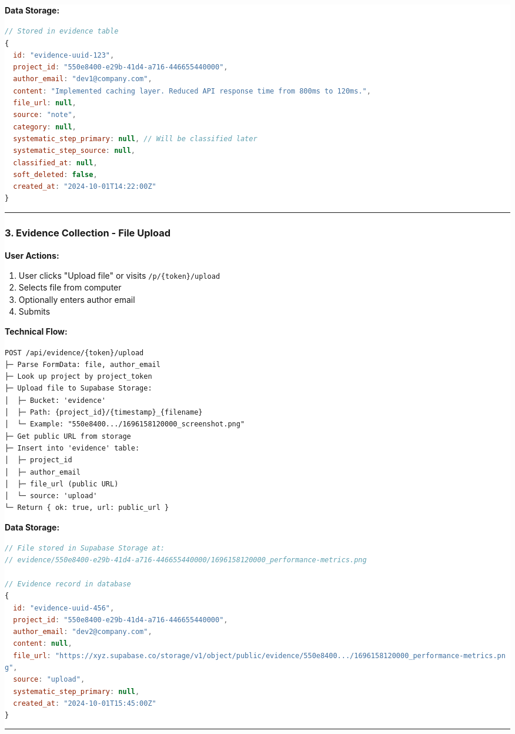 **Data Storage:**
```javascript
// Stored in evidence table
{
  id: "evidence-uuid-123",
  project_id: "550e8400-e29b-41d4-a716-446655440000",
  author_email: "dev1@company.com",
  content: "Implemented caching layer. Reduced API response time from 800ms to 120ms.",
  file_url: null,
  source: "note",
  category: null,
  systematic_step_primary: null, // Will be classified later
  systematic_step_source: null,
  classified_at: null,
  soft_deleted: false,
  created_at: "2024-10-01T14:22:00Z"
}
```

---

### 3. Evidence Collection - File Upload

**User Actions:**
1. User clicks "Upload file" or visits `/p/{token}/upload`
2. Selects file from computer
3. Optionally enters author email
4. Submits

**Technical Flow:**
```
POST /api/evidence/{token}/upload
├─ Parse FormData: file, author_email
├─ Look up project by project_token
├─ Upload file to Supabase Storage:
│  ├─ Bucket: 'evidence'
│  ├─ Path: {project_id}/{timestamp}_{filename}
│  └─ Example: "550e8400.../1696158120000_screenshot.png"
├─ Get public URL from storage
├─ Insert into 'evidence' table:
│  ├─ project_id
│  ├─ author_email
│  ├─ file_url (public URL)
│  └─ source: 'upload'
└─ Return { ok: true, url: public_url }
```

**Data Storage:**
```javascript
// File stored in Supabase Storage at:
// evidence/550e8400-e29b-41d4-a716-446655440000/1696158120000_performance-metrics.png

// Evidence record in database
{
  id: "evidence-uuid-456",
  project_id: "550e8400-e29b-41d4-a716-446655440000",
  author_email: "dev2@company.com",
  content: null,
  file_url: "https://xyz.supabase.co/storage/v1/object/public/evidence/550e8400.../1696158120000_performance-metrics.png",
  source: "upload",
  systematic_step_primary: null,
  created_at: "2024-10-01T15:45:00Z"
}
```

---